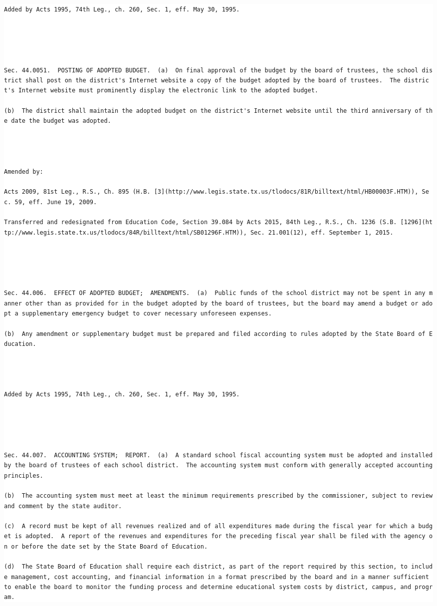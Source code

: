     
    
    
    Added by Acts 1995, 74th Leg., ch. 260, Sec. 1, eff. May 30, 1995.
    
    
    
    
    
    Sec. 44.0051.  POSTING OF ADOPTED BUDGET.  (a)  On final approval of the budget by the board of trustees, the school district shall post on the district's Internet website a copy of the budget adopted by the board of trustees.  The district's Internet website must prominently display the electronic link to the adopted budget.
    
    (b)  The district shall maintain the adopted budget on the district's Internet website until the third anniversary of the date the budget was adopted.
    
    
    
    
    Amended by: 
    
    Acts 2009, 81st Leg., R.S., Ch. 895 (H.B. [3](http://www.legis.state.tx.us/tlodocs/81R/billtext/html/HB00003F.HTM)), Sec. 59, eff. June 19, 2009.
    
    Transferred and redesignated from Education Code, Section 39.084 by Acts 2015, 84th Leg., R.S., Ch. 1236 (S.B. [1296](http://www.legis.state.tx.us/tlodocs/84R/billtext/html/SB01296F.HTM)), Sec. 21.001(12), eff. September 1, 2015.
    
    
    
    
    
    Sec. 44.006.  EFFECT OF ADOPTED BUDGET;  AMENDMENTS.  (a)  Public funds of the school district may not be spent in any manner other than as provided for in the budget adopted by the board of trustees, but the board may amend a budget or adopt a supplementary emergency budget to cover necessary unforeseen expenses.
    
    (b)  Any amendment or supplementary budget must be prepared and filed according to rules adopted by the State Board of Education.
    
    
    
    
    Added by Acts 1995, 74th Leg., ch. 260, Sec. 1, eff. May 30, 1995.
    
    
    
    
    
    Sec. 44.007.  ACCOUNTING SYSTEM;  REPORT.  (a)  A standard school fiscal accounting system must be adopted and installed by the board of trustees of each school district.  The accounting system must conform with generally accepted accounting principles.
    
    (b)  The accounting system must meet at least the minimum requirements prescribed by the commissioner, subject to review and comment by the state auditor.
    
    (c)  A record must be kept of all revenues realized and of all expenditures made during the fiscal year for which a budget is adopted.  A report of the revenues and expenditures for the preceding fiscal year shall be filed with the agency on or before the date set by the State Board of Education.
    
    (d)  The State Board of Education shall require each district, as part of the report required by this section, to include management, cost accounting, and financial information in a format prescribed by the board and in a manner sufficient to enable the board to monitor the funding process and determine educational system costs by district, campus, and program.
    